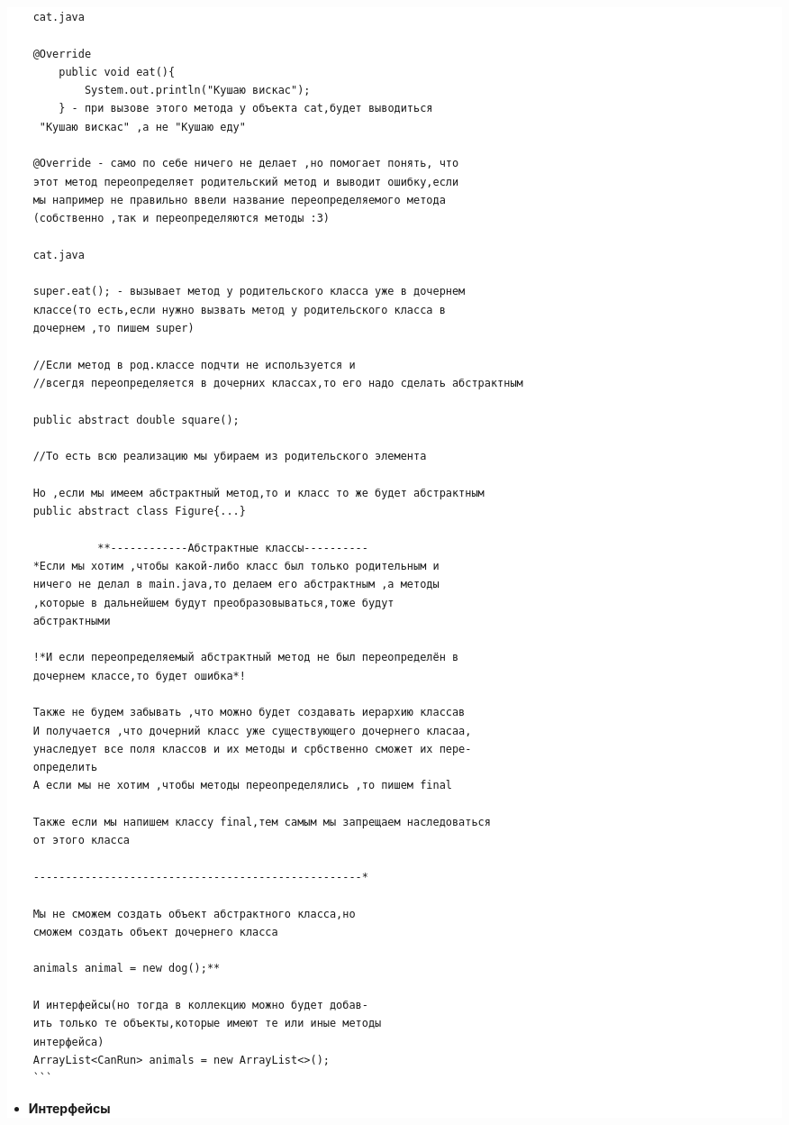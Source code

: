         cat.java
        
        @Override
            public void eat(){
                System.out.println("Кушаю вискас");
            } - при вызове этого метода у объекта cat,будет выводиться
         "Кушаю вискас" ,а не "Кушаю еду"
        
        @Override - само по себе ничего не делает ,но помогает понять, что
        этот метод переопределяет родительский метод и выводит ошибку,если
        мы например не правильно ввели название переопределяемого метода
        (собственно ,так и переопределяются методы :3)
        
        cat.java
        
        super.eat(); - вызывает метод у родительского класса уже в дочернем
        классе(то есть,если нужно вызвать метод у родительского класса в 
        дочернем ,то пишем super)
        
        //Если метод в род.классе подчти не используется и 
        //всегдя переопределяется в дочерних классах,то его надо сделать абстрактным
        
        public abstract double square();
        
        //То есть всю реализацию мы убираем из родительского элемента
        
        Но ,если мы имеем абстрактный метод,то и класс то же будет абстрактным
        public abstract class Figure{...}
        
                  **------------Абстрактные классы----------
        *Если мы хотим ,чтобы какой-либо класс был только родительным и
        ничего не делал в main.java,то делаем его абстрактным ,а методы 
        ,которые в дальнейшем будут преобразовываться,тоже будут 
        абстрактными
        
        !*И если переопределяемый абстрактный метод не был переопределён в 
        дочернем классе,то будет ошибка*!
        
        Также не будем забывать ,что можно будет создавать иерархию классав
        И получается ,что дочерний класс уже существующего дочернего класаа,
        унаследует все поля классов и их методы и србственно сможет их пере-
        определить
        А если мы не хотим ,чтобы методы переопределялись ,то пишем final
        
        Также если мы напишем классу final,тем самым мы запрещаем наследоваться 
        от этого класса
        
        ---------------------------------------------------*
        
        Мы не сможем создать объект абстрактного класса,но
        сможем создать объект дочернего класса
        
        animals animal = new dog();**
        
        И интерфейсы(но тогда в коллекцию можно будет добав-
        ить только те объекты,которые имеют те или иные методы
        интерфейса)
        ArrayList<CanRun> animals = new ArrayList<>();
        ```
- **Интерфейсы**
    